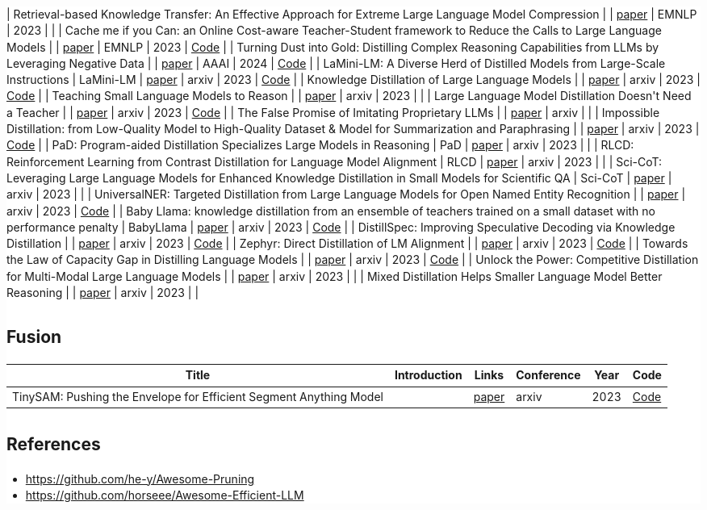 | Retrieval-based Knowledge Transfer: An Effective Approach for Extreme Large Language Model Compression                 |              | [paper](https://arxiv.org/abs/2310.15594) | EMNLP      | 2023 |                                                                    |
| Cache me if you Can: an Online Cost-aware Teacher-Student framework to Reduce the Calls to Large Language Models       |              | [paper](https://arxiv.org/abs/2310.13395) | EMNLP      | 2023 | [Code](https://github.com/stogiannidis/OCaTS)                      |
| Turning Dust into Gold: Distilling Complex Reasoning Capabilities from LLMs by Leveraging Negative Data                |              | [paper](https://arxiv.org/abs/2312.12832) | AAAI       | 2024 | [Code](https://github.com/Yiwei98/TDG)                             |
| LaMini-LM: A Diverse Herd of Distilled Models from Large-Scale Instructions                                            | LaMini-LM    | [paper](https://arxiv.org/abs/2304.14402) | arxiv      | 2023 | [Code](https://github.com/mbzuai-nlp/LaMini-LM)                    |
| Knowledge Distillation of Large Language Models                                                                        |              | [paper](https://arxiv.org/abs/2306.08543) | arxiv      | 2023 | [Code](https://github.com/microsoft/LMOps/tree/main/minillm)       |
| Teaching Small Language Models to Reason                                                                               |              | [paper](https://arxiv.org/abs/2212.08410) | arxiv      | 2023 |                                                                    |
| Large Language Model Distillation Doesn't Need a Teacher                                                               |              | [paper](https://arxiv.org/abs/2305.14864) | arxiv      | 2023 | [Code](https://github.com/ananyahjha93/llm-distill)                |
| The False Promise of Imitating Proprietary LLMs                                                                        |              | [paper](https://arxiv.org/abs/2305.15717) | arxiv      |      |
| Impossible Distillation: from Low-Quality Model to High-Quality Dataset & Model for Summarization and Paraphrasing     |              | [paper](https://arxiv.org/abs/2305.16635) | arxiv      | 2023 | [Code](https://github.com/jaehunjung1/impossible-distillation)     |
| PaD: Program-aided Distillation Specializes Large Models in Reasoning                                                  | PaD          | [paper](https://arxiv.org/abs/2305.13888) | arxiv      | 2023 |                                                                    |
| RLCD: Reinforcement Learning from Contrast Distillation for Language Model Alignment                                   | RLCD         | [paper](https://arxiv.org/abs/2307.12950) | arxiv      | 2023 |                                                                    |
| Sci-CoT: Leveraging Large Language Models for Enhanced Knowledge Distillation in Small Models for Scientific QA        | Sci-CoT      | [paper](https://arxiv.org/abs/2308.04679) | arxiv      | 2023 |                                                                    |
| UniversalNER: Targeted Distillation from Large Language Models for Open Named Entity Recognition                       |              | [paper](https://arxiv.org/abs/2308.03279) | arxiv      | 2023 | [Code](https://github.com/universal-ner/universal-ner)             |
| Baby Llama: knowledge distillation from an ensemble of teachers trained on a small dataset with no performance penalty | BabyLlama    | [paper](https://arxiv.org/abs/2308.02019) | arxiv      | 2023 | [Code](https://github.com/timinar/BabyLlama)                       |
| DistillSpec: Improving Speculative Decoding via Knowledge Distillation                                                 |              | [paper](https://arxiv.org/abs/2310.08461) | arxiv      | 2023 | [Code]()                                                           |
| Zephyr: Direct Distillation of LM Alignment                                                                            |              | [paper](https://arxiv.org/abs/2310.16944) | arxiv      | 2023 | [Code]()                                                           |
| Towards the Law of Capacity Gap in Distilling Language Models                                                          |              | [paper](https://arxiv.org/abs/2311.07052) | arxiv      | 2023 | [Code](https://github.com/GeneZC/MiniMA)                           |
| Unlock the Power: Competitive Distillation for Multi-Modal Large Language Models                                       |              | [paper](https://arxiv.org/abs/2311.08213) | arxiv      | 2023 |                                                                    |
| Mixed Distillation Helps Smaller Language Model Better Reasoning                                                       |              | [paper](https://arxiv.org/abs/2312.10730) | arxiv      | 2023 |                                                                    |

## Fusion

| Title | Introduction | Links | Conference | Year | Code | 
| ---- | ---- | ---- | ---- | ---- | ---- | 
| TinySAM: Pushing the Envelope for Efficient Segment Anything Model | |[paper](https://arxiv.org/abs/2312.13789)| arxiv| 2023| [Code](https://github.com/xinghaochen/TinySAM)| 

## References

- <https://github.com/he-y/Awesome-Pruning>
- <https://github.com/horseee/Awesome-Efficient-LLM>
